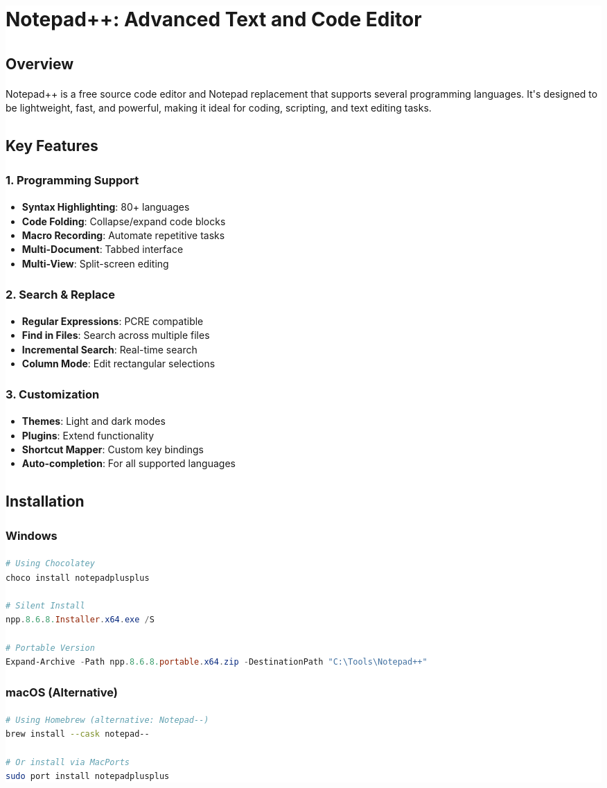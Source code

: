 # Notepad++: Advanced Text and Code Editor

## Overview
Notepad++ is a free source code editor and Notepad replacement that supports several programming languages. It's designed to be lightweight, fast, and powerful, making it ideal for coding, scripting, and text editing tasks.

## Key Features

### 1. Programming Support
- **Syntax Highlighting**: 80+ languages
- **Code Folding**: Collapse/expand code blocks
- **Macro Recording**: Automate repetitive tasks
- **Multi-Document**: Tabbed interface
- **Multi-View**: Split-screen editing

### 2. Search & Replace
- **Regular Expressions**: PCRE compatible
- **Find in Files**: Search across multiple files
- **Incremental Search**: Real-time search
- **Column Mode**: Edit rectangular selections

### 3. Customization
- **Themes**: Light and dark modes
- **Plugins**: Extend functionality
- **Shortcut Mapper**: Custom key bindings
- **Auto-completion**: For all supported languages

## Installation

### Windows
```powershell
# Using Chocolatey
choco install notepadplusplus

# Silent Install
npp.8.6.8.Installer.x64.exe /S

# Portable Version
Expand-Archive -Path npp.8.6.8.portable.x64.zip -DestinationPath "C:\Tools\Notepad++"
```

### macOS (Alternative)
```bash
# Using Homebrew (alternative: Notepad--)
brew install --cask notepad--

# Or install via MacPorts
sudo port install notepadplusplus
```
